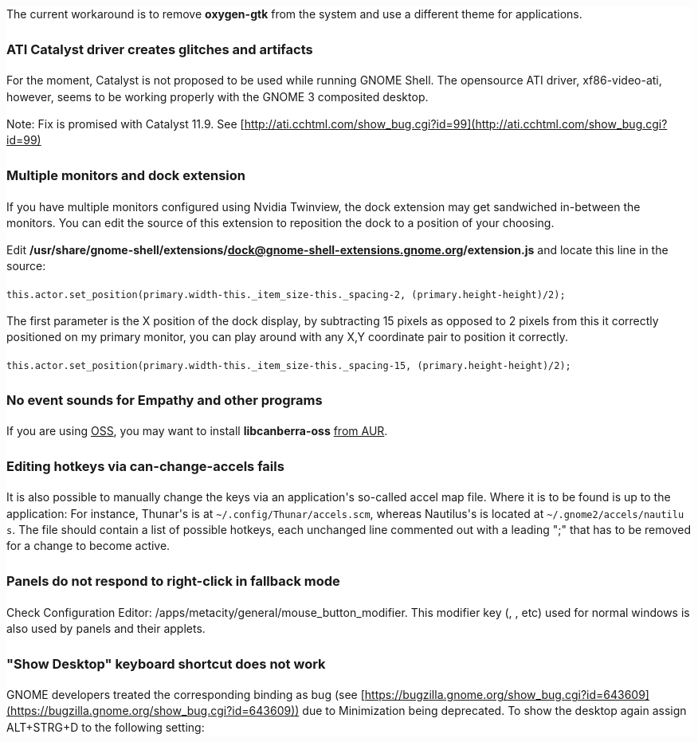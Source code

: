 The current workaround is to remove **oxygen-gtk** from the system and use a different theme for applications.

### ATI Catalyst driver creates glitches and artifacts

For the moment, Catalyst is not proposed to be used while running GNOME Shell. The opensource ATI driver, xf86-video-ati, however, seems to be working properly with the GNOME 3 composited desktop.

Note: Fix is promised with Catalyst 11.9\. See [http://ati.cchtml.com/show_bug.cgi?id=99](http://ati.cchtml.com/show_bug.cgi?id=99)

### Multiple monitors and dock extension

If you have multiple monitors configured using Nvidia Twinview, the dock extension may get sandwiched in-between the monitors. You can edit the source of this extension to reposition the dock to a position of your choosing.

Edit **/usr/share/gnome-shell/extensions/dock@gnome-shell-extensions.gnome.org/extension.js** and locate this line in the source:

```
this.actor.set_position(primary.width-this._item_size-this._spacing-2, (primary.height-height)/2);

```

The first parameter is the X position of the dock display, by subtracting 15 pixels as opposed to 2 pixels from this it correctly positioned on my primary monitor, you can play around with any X,Y coordinate pair to position it correctly.

```
this.actor.set_position(primary.width-this._item_size-this._spacing-15, (primary.height-height)/2);

```

### No event sounds for Empathy and other programs

If you are using [OSS](/index.php/OSS "OSS"), you may want to install **libcanberra-oss** [from AUR](https://aur.archlinux.org/packages.php?ID=31163).

### Editing hotkeys via can-change-accels fails

It is also possible to manually change the keys via an application's so-called accel map file. Where it is to be found is up to the application: For instance, Thunar's is at `~/.config/Thunar/accels.scm`, whereas Nautilus's is located at `~/.gnome2/accels/nautilus`. The file should contain a list of possible hotkeys, each unchanged line commented out with a leading ";" that has to be removed for a change to become active.

### Panels do not respond to right-click in fallback mode

Check Configuration Editor: /apps/metacity/general/mouse_button_modifier. This modifier key (<Alt>, <Super>, etc) used for normal windows is also used by panels and their applets.

### "Show Desktop" keyboard shortcut does not work

GNOME developers treated the corresponding binding as bug (see [https://bugzilla.gnome.org/show_bug.cgi?id=643609](https://bugzilla.gnome.org/show_bug.cgi?id=643609)) due to Minimization being deprecated. To show the desktop again assign ALT+STRG+D to the following setting:
